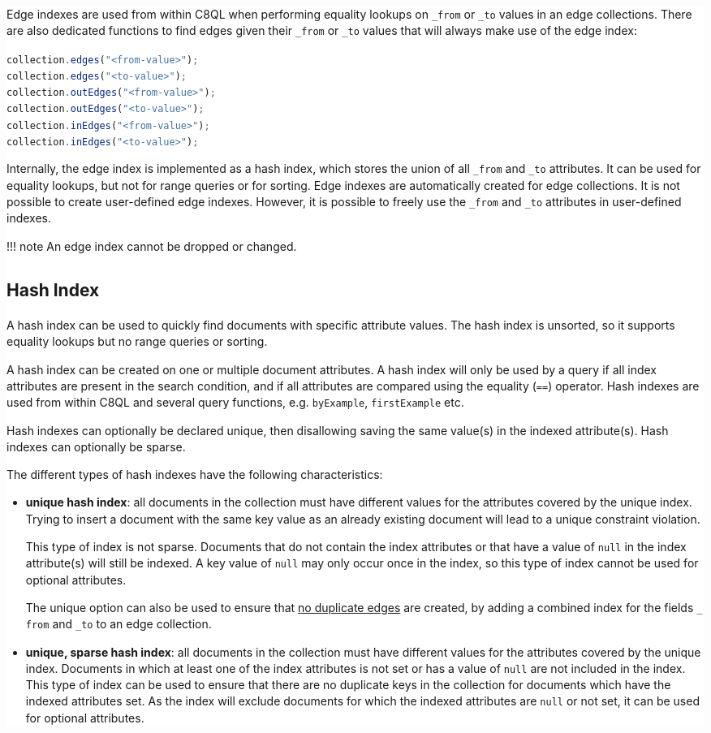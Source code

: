 Edge indexes are used from within C8QL when performing equality lookups on `_from` or `_to` values in an edge collections. There are also dedicated functions to find edges given their `_from` or `_to` values that will always make use of the edge index:

```js
collection.edges("<from-value>");
collection.edges("<to-value>");
collection.outEdges("<from-value>");
collection.outEdges("<to-value>");
collection.inEdges("<from-value>");
collection.inEdges("<to-value>");
```

Internally, the edge index is implemented as a hash index, which stores the union of all `_from` and `_to` attributes. It can be used for equality lookups, but not for range queries or for sorting. Edge indexes are automatically created for edge collections. It is not possible to create user-defined edge indexes. However, it is possible to freely use the `_from` and `_to` attributes in user-defined indexes.

!!! note
    An edge index cannot be dropped or changed.

## Hash Index

A hash index can be used to quickly find documents with specific attribute values. The hash index is unsorted, so it supports equality lookups but no range queries or sorting.

A hash index can be created on one or multiple document attributes. A hash index will only be used by a query if all index attributes are present in the search condition, and if all attributes are compared using the equality (`==`) operator. Hash indexes are used from within C8QL and several query functions, e.g. `byExample`, `firstExample` etc.

Hash indexes can optionally be declared unique, then disallowing saving the same value(s) in the indexed attribute(s). Hash indexes can optionally be sparse.

The different types of hash indexes have the following characteristics:

- **unique hash index**: all documents in the collection must have different values for the attributes covered by the unique index. Trying to insert a document with the same key value as an already existing document will lead to a unique constraint violation. 

  This type of index is not sparse. Documents that do not contain the index attributes or that have a value of `null` in the index attribute(s) will still be indexed. A key value of `null` may only occur once in the index, so this type of index cannot be used for optional attributes.

  The unique option can also be used to ensure that [no duplicate edges](indexing-hash.html#ensure-uniqueness-of-relations-in-edge-collections) are created, by adding a combined index for the fields `_from` and `_to` to an edge collection.

- **unique, sparse hash index**: all documents in the collection must have different values for the attributes covered by the unique index. Documents in which at least one of the index attributes is not set or has a value of `null` are not included in the index. This type of index can be used to ensure that there are no duplicate keys in the collection for documents which have the indexed attributes set. As the index will exclude documents for which the indexed attributes are `null` or not set, it can be used for optional attributes.
